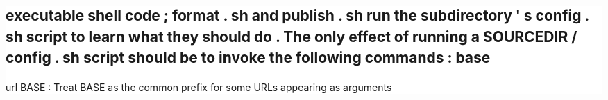 executable
shell
code
;
format
.
sh
and
publish
.
sh
run
the
subdirectory
'
s
config
.
sh
script
to
learn
what
they
should
do
.
The
only
effect
of
running
a
SOURCEDIR
/
config
.
sh
script
should
be
to
invoke
the
following
commands
:
base
-
url
BASE
:
Treat
BASE
as
the
common
prefix
for
some
URLs
appearing
as
arguments